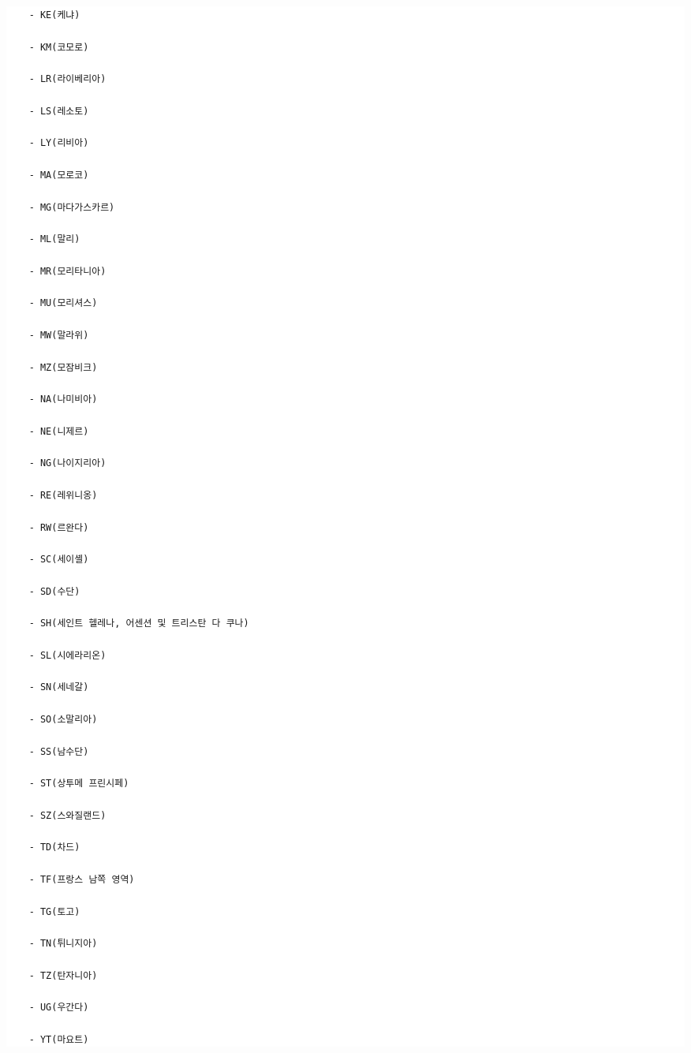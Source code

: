         - KE(케냐)

        - KM(코모로)

        - LR(라이베리아)

        - LS(레소토)

        - LY(리비아)

        - MA(모로코)

        - MG(마다가스카르)

        - ML(말리)

        - MR(모리타니아)

        - MU(모리셔스)

        - MW(말라위)

        - MZ(모잠비크)

        - NA(나미비아)

        - NE(니제르)

        - NG(나이지리아)

        - RE(레위니옹)

        - RW(르완다)

        - SC(세이셸)

        - SD(수단)

        - SH(세인트 헬레나, 어센션 및 트리스탄 다 쿠나)

        - SL(시에라리온)

        - SN(세네갈)

        - SO(소말리아)

        - SS(남수단)

        - ST(상투메 프린시페)

        - SZ(스와질랜드)

        - TD(차드)

        - TF(프랑스 남쪽 영역)

        - TG(토고)

        - TN(튀니지아)

        - TZ(탄자니아)

        - UG(우간다)

        - YT(마요트)
